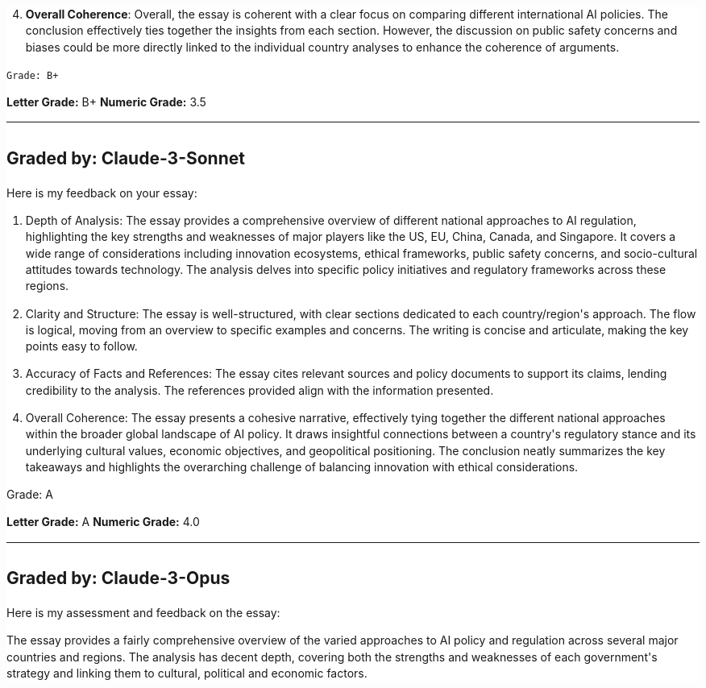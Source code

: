 4) **Overall Coherence**: Overall, the essay is coherent with a clear focus on comparing different international AI policies. The conclusion effectively ties together the insights from each section. However, the discussion on public safety concerns and biases could be more directly linked to the individual country analyses to enhance the coherence of arguments.

```
Grade: B+
```

**Letter Grade:** B+
**Numeric Grade:** 3.5

---

## Graded by: Claude-3-Sonnet

Here is my feedback on your essay:

1) Depth of Analysis:
The essay provides a comprehensive overview of different national approaches to AI regulation, highlighting the key strengths and weaknesses of major players like the US, EU, China, Canada, and Singapore. It covers a wide range of considerations including innovation ecosystems, ethical frameworks, public safety concerns, and socio-cultural attitudes towards technology. The analysis delves into specific policy initiatives and regulatory frameworks across these regions.

2) Clarity and Structure: 
The essay is well-structured, with clear sections dedicated to each country/region's approach. The flow is logical, moving from an overview to specific examples and concerns. The writing is concise and articulate, making the key points easy to follow.

3) Accuracy of Facts and References:
The essay cites relevant sources and policy documents to support its claims, lending credibility to the analysis. The references provided align with the information presented.

4) Overall Coherence:
The essay presents a cohesive narrative, effectively tying together the different national approaches within the broader global landscape of AI policy. It draws insightful connections between a country's regulatory stance and its underlying cultural values, economic objectives, and geopolitical positioning. The conclusion neatly summarizes the key takeaways and highlights the overarching challenge of balancing innovation with ethical considerations.

Grade: A

**Letter Grade:** A
**Numeric Grade:** 4.0

---

## Graded by: Claude-3-Opus

Here is my assessment and feedback on the essay:

The essay provides a fairly comprehensive overview of the varied approaches to AI policy and regulation across several major countries and regions. The analysis has decent depth, covering both the strengths and weaknesses of each government's strategy and linking them to cultural, political and economic factors. 
